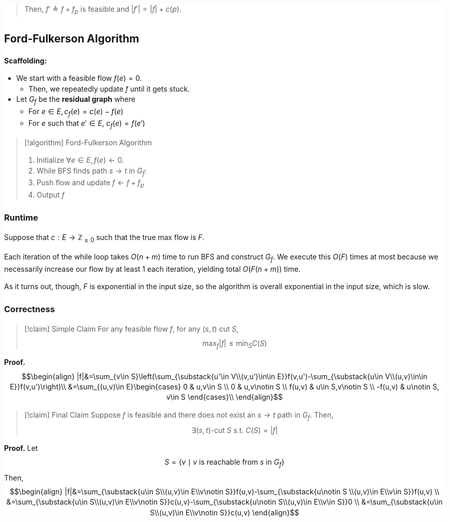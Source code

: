 >Then, $f'\triangleq f+f_p$ is feasible and $|f'|=|f|+c(p)$.

## Ford-Fulkerson Algorithm

**Scaffolding:**
- We start with a feasible flow $f(e)=0$.
	- Then, we repeatedly update $f$ until it gets stuck.
- Let $G_f$ be the **residual graph** where
	- For $e\in E,c_f(e)=c(e)-f(e)$
	- For $e$ such that $e'\in E$, $c_f(e)=f(e')$

>[!algorithm] Ford-Fulkerson Algorithm
>1. Initialize $\forall e\in E,f(e)\gets0$.
>2. While BFS finds path $s\to t$ in $G_f$: 
>	1. Push flow and update $f\gets f+f_p$
>3. Output $f$

### Runtime

Suppose that $c:E\to\mathbb Z_{\ge0}$ such that the true max flow is $F$.

Each iteration of the while loop takes $O(n+m)$ time to run BFS and construct $G_f$. We execute this $O(F)$ times at most because we necessarily increase our flow by at least 1 each iteration, yielding total $O(F(n+m))$ time.

As it turns out, though, $F$ is exponential in the input size, so the algorithm is overall exponential in the input size, which is slow.

### Correctness

>[!claim] Simple Claim
>For any feasible flow $f$, for any $(s,t)$ cut $S$, 
>$$\max_f|f|\le \min_SC(S)$$ 

**Proof.** 
$$\begin{align}
|f|&=\sum_{v\in S}\left(\sum_{\substack{u'\in V\\(v,u')\in\in E}}f(v,u')-\sum_{\substack{u\in V\\(u,v)\in\in E}}f(v,u')\right)\\
&=\sum_{(u,v)\in E}\begin{cases}
0 & u,v\in S \\
0 & u,v\notin S \\
f(u,v) & u\in S,v\notin S \\
-f(u,v) & u\notin S, v\in S 
\end{cases}\\
\end{align}$$

>[!claim] Final Claim
>Suppose $f$ is feasible and there does not exist an $s\to t$ path in $G_f$. Then, 
>$$\exists (s,t)\text{-cut } S\text{ s.t. } C(S)=|f|$$

**Proof.** Let $$S=\{v\mid v\text{ is reachable from $s$ in $G_f$}\}$$
Then,
$$\begin{align}
|f|&=\sum_{\substack{u\in S\\(u,v)\in E\\v\notin S}}f(u,v)-\sum_{\substack{u\notin S \\(u,v)\in E\\v\in S}}f(u,v) \\
&=\sum_{\substack{u\in S\\(u,v)\in E\\v\notin S}}c(u,v)-\sum_{\substack{u\notin S\\(u,v)\in E\\v\in S}}0 \\
&=\sum_{\substack{u\in S\\(u,v)\in E\\v\notin S}}c(u,v)
\end{align}$$

